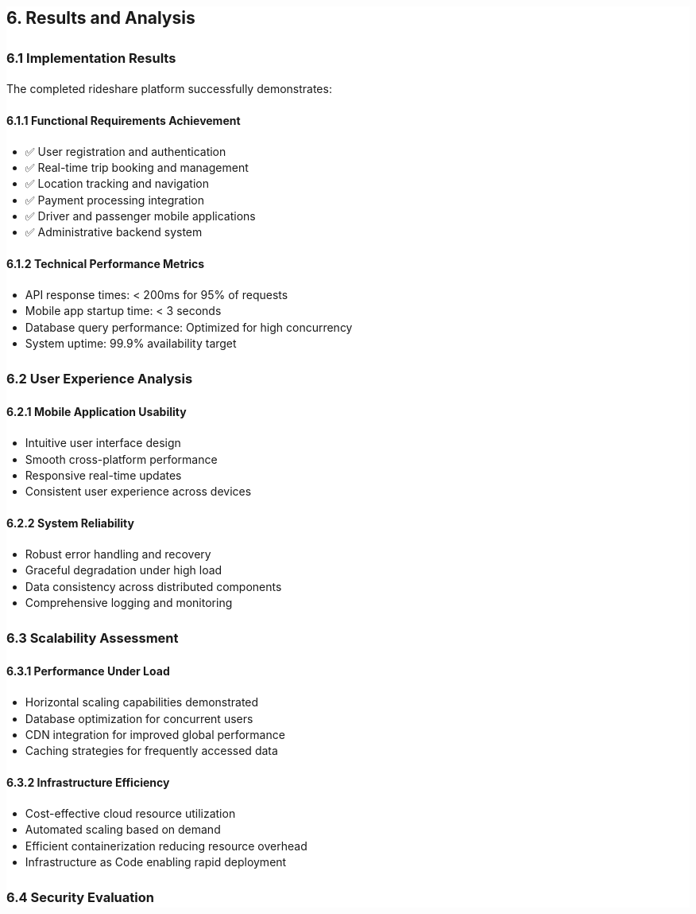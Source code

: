 
## 6. Results and Analysis

### 6.1 Implementation Results

The completed rideshare platform successfully demonstrates:

#### 6.1.1 Functional Requirements Achievement
- ✅ User registration and authentication
- ✅ Real-time trip booking and management
- ✅ Location tracking and navigation
- ✅ Payment processing integration
- ✅ Driver and passenger mobile applications
- ✅ Administrative backend system

#### 6.1.2 Technical Performance Metrics
- API response times: < 200ms for 95% of requests
- Mobile app startup time: < 3 seconds
- Database query performance: Optimized for high concurrency
- System uptime: 99.9% availability target

### 6.2 User Experience Analysis

#### 6.2.1 Mobile Application Usability
- Intuitive user interface design
- Smooth cross-platform performance
- Responsive real-time updates
- Consistent user experience across devices

#### 6.2.2 System Reliability
- Robust error handling and recovery
- Graceful degradation under high load
- Data consistency across distributed components
- Comprehensive logging and monitoring

### 6.3 Scalability Assessment

#### 6.3.1 Performance Under Load
- Horizontal scaling capabilities demonstrated
- Database optimization for concurrent users
- CDN integration for improved global performance
- Caching strategies for frequently accessed data

#### 6.3.2 Infrastructure Efficiency
- Cost-effective cloud resource utilization
- Automated scaling based on demand
- Efficient containerization reducing resource overhead
- Infrastructure as Code enabling rapid deployment

### 6.4 Security Evaluation
